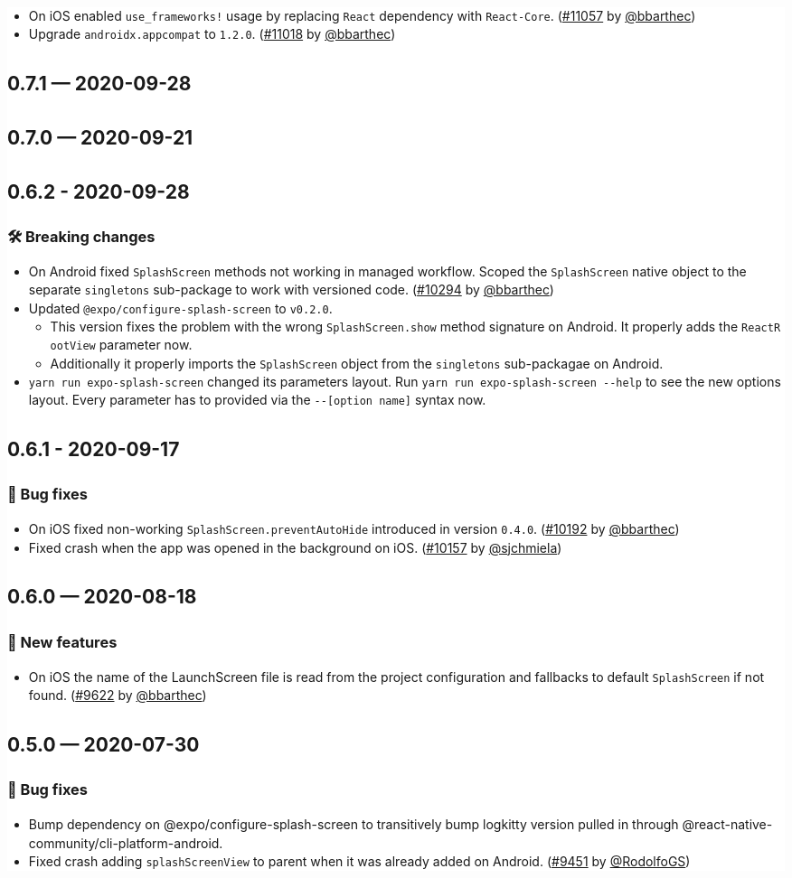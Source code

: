 - On iOS enabled `use_frameworks!` usage by replacing `React` dependency with `React-Core`. ([#11057](https://github.com/expo/expo/pull/11057) by [@bbarthec](https://github.com/bbarthec))
- Upgrade `androidx.appcompat` to `1.2.0`. ([#11018](https://github.com/expo/expo/pull/11018) by [@bbarthec](https://github.com/bbarthec))

## 0.7.1 — 2020-09-28

## 0.7.0 — 2020-09-21

## 0.6.2 - 2020-09-28

### 🛠 Breaking changes

- On Android fixed `SplashScreen` methods not working in managed workflow. Scoped the `SplashScreen` native object to the separate `singletons` sub-package to work with versioned code. ([#10294](https://github.com/expo/expo/pull/10294) by [@bbarthec](https://github.com/bbarthec))
- Updated `@expo/configure-splash-screen` to `v0.2.0`.
  - This version fixes the problem with the wrong `SplashScreen.show` method signature on Android. It properly adds the `ReactRootView` parameter now.
  - Additionally it properly imports the `SplashScreen` object from the `singletons` sub-packagae on Android.
- `yarn run expo-splash-screen` changed its parameters layout. Run `yarn run expo-splash-screen --help` to see the new options layout. Every parameter has to provided via the `--[option name]` syntax now.

## 0.6.1 - 2020-09-17

### 🐛 Bug fixes

- On iOS fixed non-working `SplashScreen.preventAutoHide` introduced in version `0.4.0`. ([#10192](https://github.com/expo/expo/pull/10192) by [@bbarthec](https://github.com/bbarthec))
- Fixed crash when the app was opened in the background on iOS. ([#10157](https://github.com/expo/expo/pull/10157) by [@sjchmiela](https://github.com/sjchmiela))

## 0.6.0 — 2020-08-18

### 🎉 New features

- On iOS the name of the LaunchScreen file is read from the project configuration and fallbacks to default `SplashScreen` if not found. ([#9622](https://github.com/expo/expo/pull/9622) by [@bbarthec](https://github.com/bbarthec))

## 0.5.0 — 2020-07-30

### 🐛 Bug fixes

- Bump dependency on @expo/configure-splash-screen to transitively bump logkitty version pulled in through @react-native-community/cli-platform-android.
- Fixed crash adding `splashScreenView` to parent when it was already added on Android. ([#9451](https://github.com/expo/expo/pull/9451) by [@RodolfoGS](https://github.com/RodolfoGS))
